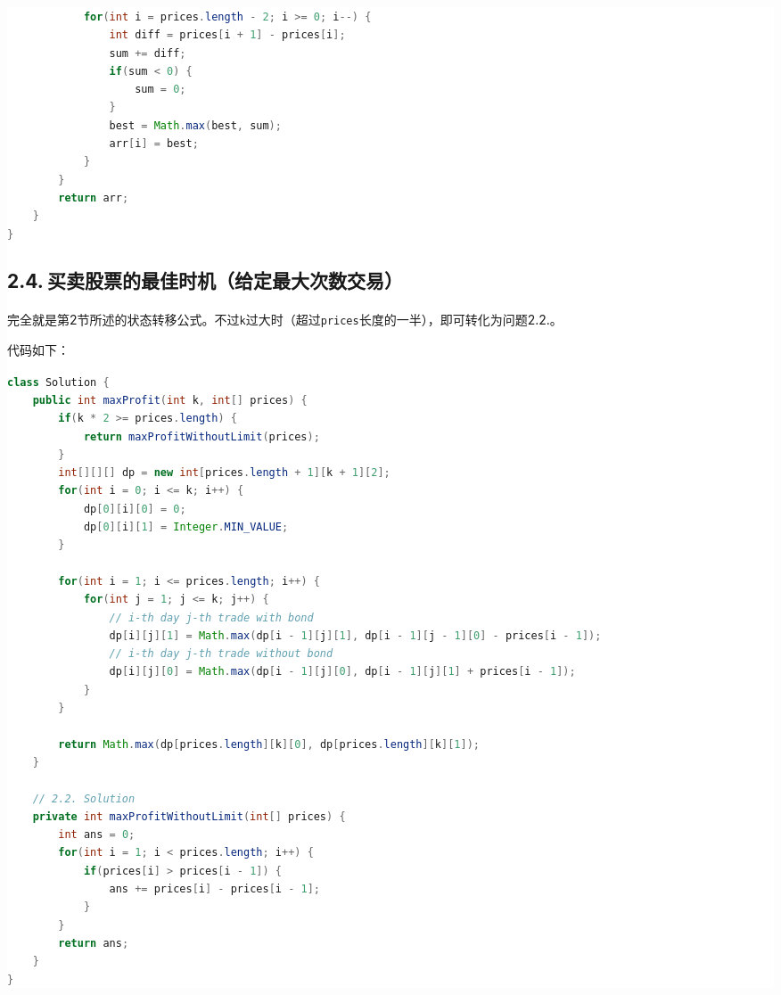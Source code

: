 ```java
            for(int i = prices.length - 2; i >= 0; i--) {
                int diff = prices[i + 1] - prices[i];
                sum += diff;
                if(sum < 0) {
                    sum = 0;
                }
                best = Math.max(best, sum);
                arr[i] = best;
            }
        }
        return arr;       
    }
}
```

## 2.4. 买卖股票的最佳时机（给定最大次数交易）

完全就是第2节所述的状态转移公式。不过`k`过大时（超过`prices`长度的一半），即可转化为问题2.2.。

代码如下：

```java
class Solution {
    public int maxProfit(int k, int[] prices) {
        if(k * 2 >= prices.length) {
            return maxProfitWithoutLimit(prices);
        }
        int[][][] dp = new int[prices.length + 1][k + 1][2];
        for(int i = 0; i <= k; i++) {
            dp[0][i][0] = 0;
            dp[0][i][1] = Integer.MIN_VALUE;
        }

        for(int i = 1; i <= prices.length; i++) {
            for(int j = 1; j <= k; j++) {
                // i-th day j-th trade with bond
                dp[i][j][1] = Math.max(dp[i - 1][j][1], dp[i - 1][j - 1][0] - prices[i - 1]);
                // i-th day j-th trade without bond
                dp[i][j][0] = Math.max(dp[i - 1][j][0], dp[i - 1][j][1] + prices[i - 1]);
            }
        }

        return Math.max(dp[prices.length][k][0], dp[prices.length][k][1]);
    }
	
    // 2.2. Solution
    private int maxProfitWithoutLimit(int[] prices) {
        int ans = 0;
        for(int i = 1; i < prices.length; i++) {
            if(prices[i] > prices[i - 1]) {
                ans += prices[i] - prices[i - 1];
            }
        }
        return ans;
    }
}
```
